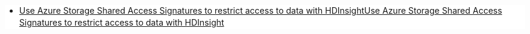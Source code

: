 * <span data-ttu-id="c9a30-300">[Use Azure Storage Shared Access Signatures to restrict access to data with HDInsight][hdinsight-use-sas]</span><span class="sxs-lookup"><span data-stu-id="c9a30-300">[Use Azure Storage Shared Access Signatures to restrict access to data with HDInsight][hdinsight-use-sas]</span></span>

[hdinsight-use-sas]: hdinsight-storage-sharedaccesssignature-permissions.md
[powershell-install]: /powershell/azureps-cmdlets-docs
[hdinsight-creation]: hdinsight-hadoop-provision-linux-clusters.md
[hdinsight-get-started]: hdinsight-hadoop-linux-tutorial-get-started.md
[hdinsight-upload-data]: hdinsight-upload-data.md
[hdinsight-use-hive]: hdinsight-use-hive.md
[hdinsight-use-pig]: hdinsight-use-pig.md

[blob-storage-restAPI]: http://msdn.microsoft.com/library/windowsazure/dd135733.aspx
[azure-storage-create]: ../storage/storage-create-storage-account.md

[img-hdi-powershell-blobcommands]: https://docstestmedia1.blob.core.windows.net/azure-media/articles/hdinsight/media/hdinsight-hadoop-use-blob-storage/HDI.PowerShell.BlobCommands.png
[img-hdi-quick-create]: https://docstestmedia1.blob.core.windows.net/azure-media/articles/hdinsight/media/hdinsight-hadoop-use-blob-storage/HDI.QuickCreateCluster.png
[img-hdi-custom-create-storage-account]: https://docstestmedia1.blob.core.windows.net/azure-media/articles/hdinsight/media/hdinsight-hadoop-use-blob-storage/HDI.CustomCreateStorageAccount.png  





